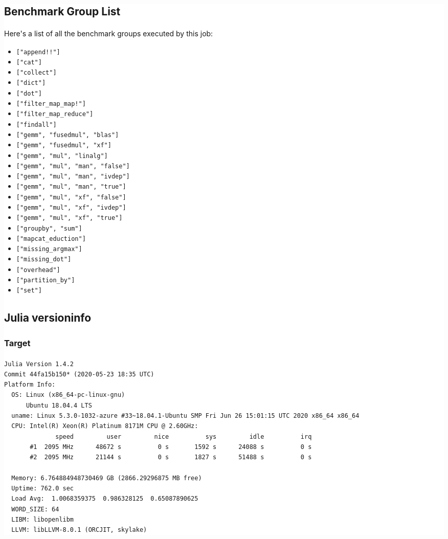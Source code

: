 ## Benchmark Group List
Here's a list of all the benchmark groups executed by this job:

- `["append!!"]`
- `["cat"]`
- `["collect"]`
- `["dict"]`
- `["dot"]`
- `["filter_map_map!"]`
- `["filter_map_reduce"]`
- `["findall"]`
- `["gemm", "fusedmul", "blas"]`
- `["gemm", "fusedmul", "xf"]`
- `["gemm", "mul", "linalg"]`
- `["gemm", "mul", "man", "false"]`
- `["gemm", "mul", "man", "ivdep"]`
- `["gemm", "mul", "man", "true"]`
- `["gemm", "mul", "xf", "false"]`
- `["gemm", "mul", "xf", "ivdep"]`
- `["gemm", "mul", "xf", "true"]`
- `["groupby", "sum"]`
- `["mapcat_eduction"]`
- `["missing_argmax"]`
- `["missing_dot"]`
- `["overhead"]`
- `["partition_by"]`
- `["set"]`

## Julia versioninfo

### Target
```
Julia Version 1.4.2
Commit 44fa15b150* (2020-05-23 18:35 UTC)
Platform Info:
  OS: Linux (x86_64-pc-linux-gnu)
      Ubuntu 18.04.4 LTS
  uname: Linux 5.3.0-1032-azure #33~18.04.1-Ubuntu SMP Fri Jun 26 15:01:15 UTC 2020 x86_64 x86_64
  CPU: Intel(R) Xeon(R) Platinum 8171M CPU @ 2.60GHz: 
              speed         user         nice          sys         idle          irq
       #1  2095 MHz      48672 s          0 s       1592 s      24088 s          0 s
       #2  2095 MHz      21144 s          0 s       1827 s      51488 s          0 s
       
  Memory: 6.764884948730469 GB (2866.29296875 MB free)
  Uptime: 762.0 sec
  Load Avg:  1.0068359375  0.986328125  0.65087890625
  WORD_SIZE: 64
  LIBM: libopenlibm
  LLVM: libLLVM-8.0.1 (ORCJIT, skylake)
```
